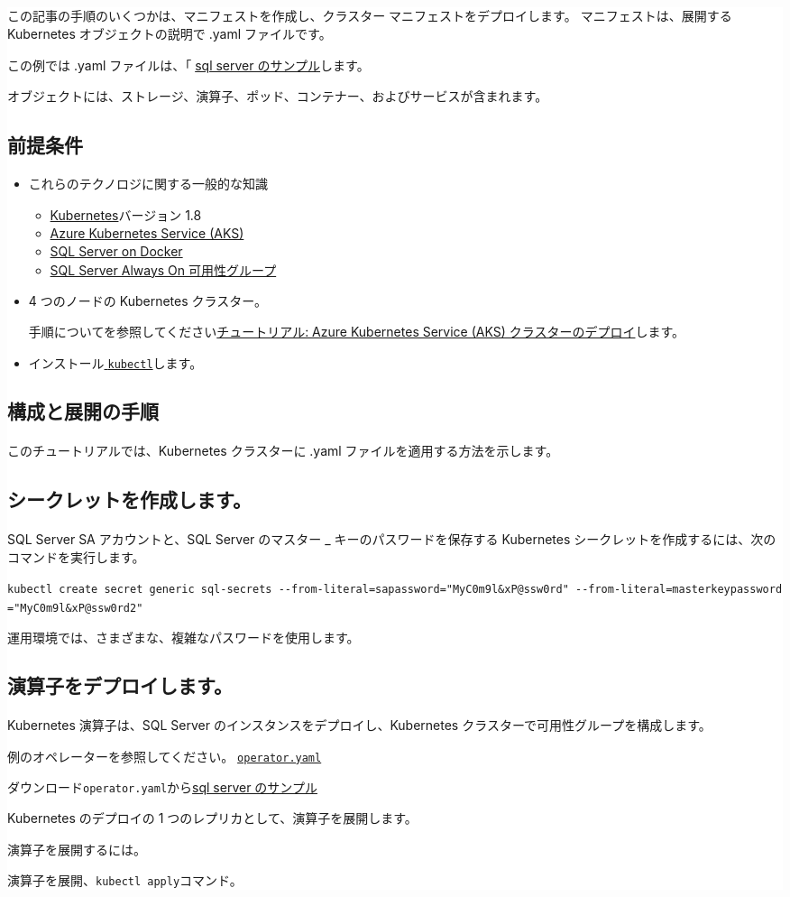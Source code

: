 この記事の手順のいくつかは、マニフェストを作成し、クラスター マニフェストをデプロイします。 マニフェストは、展開する Kubernetes オブジェクトの説明で .yaml ファイルです。

この例では .yaml ファイルは、「 [sql server のサンプル](https://github.com/Microsoft/sql-server-samples/tree/master/samples/features/high%20availability)します。

オブジェクトには、ストレージ、演算子、ポッド、コンテナー、およびサービスが含まれます。

## <a name="prerequisites"></a>前提条件

* これらのテクノロジに関する一般的な知識

  * [Kubernetes](http://kubernetes.io)バージョン 1.8
  * [Azure Kubernetes Service (AKS)](http://docs.microsoft.com/azure/aks/)
  * [SQL Server on Docker](quickstart-install-connect-docker.md)
  * [SQL Server Always On 可用性グループ](../database-engine/availability-groups/windows/overview-of-always-on-availability-groups-sql-server.md)

* 4 つのノードの Kubernetes クラスター。

  手順についてを参照してください[チュートリアル: Azure Kubernetes Service (AKS) クラスターのデプロイ](http://docs.microsoft.com/azure/aks/tutorial-kubernetes-deploy-cluster)します。

* インストール[ `kubectl`](https://docs.microsoft.com/en-us/azure/aks/tutorial-kubernetes-deploy-cluster#install-the-kubectl-cli)します。

## <a name="configuration-and-deployment-procedures"></a>構成と展開の手順

このチュートリアルでは、Kubernetes クラスターに .yaml ファイルを適用する方法を示します。

## <a name="create-the-secrets"></a>シークレットを作成します。

SQL Server SA アカウントと、SQL Server のマスター _ キーのパスワードを保存する Kubernetes シークレットを作成するには、次のコマンドを実行します。

```azurecli
kubectl create secret generic sql-secrets --from-literal=sapassword="MyC0m9l&xP@ssw0rd" --from-literal=masterkeypassword="MyC0m9l&xP@ssw0rd2"
```

運用環境では、さまざまな、複雑なパスワードを使用します。

## <a name="deploy-the-operator"></a>演算子をデプロイします。

Kubernetes 演算子は、SQL Server のインスタンスをデプロイし、Kubernetes クラスターで可用性グループを構成します。 

例のオペレーターを参照してください。 [`operator.yaml`](https://github.com/Microsoft/sql-server-samples/blob/master/samples/features/high%20availability/Kubernetes/sample-manifest-files/operator.yaml)

ダウンロード`operator.yaml`から[sql server のサンプル](https://github.com/Microsoft/sql-server-samples/blob/master/samples/features/high%20availability/Kubernetes/sample-manifest-files/)

Kubernetes のデプロイの 1 つのレプリカとして、演算子を展開します。

演算子を展開するには。

演算子を展開、`kubectl apply`コマンド。
